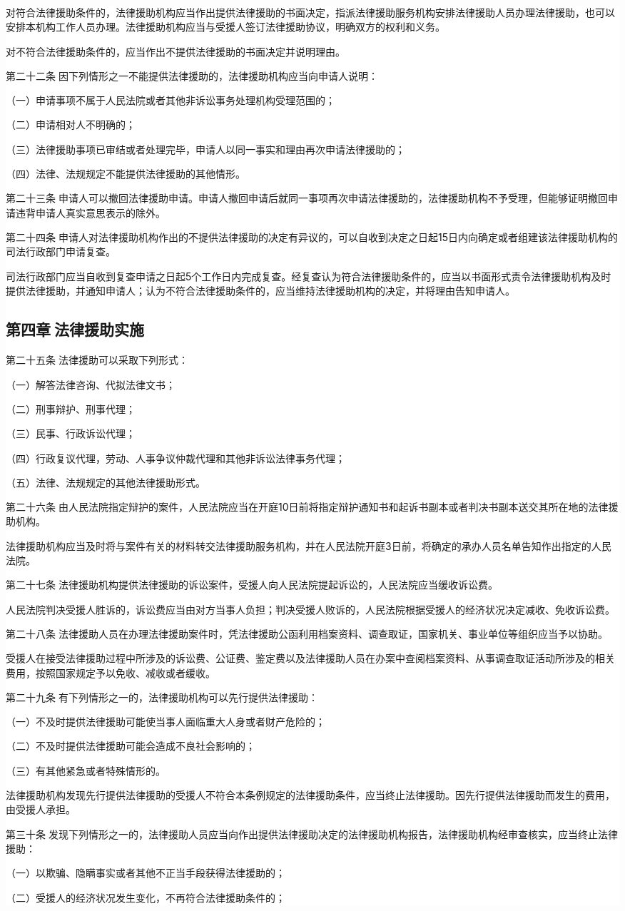 对符合法律援助条件的，法律援助机构应当作出提供法律援助的书面决定，指派法律援助服务机构安排法律援助人员办理法律援助，也可以安排本机构工作人员办理。法律援助机构应当与受援人签订法律援助协议，明确双方的权利和义务。

对不符合法律援助条件的，应当作出不提供法律援助的书面决定并说明理由。

第二十二条 因下列情形之一不能提供法律援助的，法律援助机构应当向申请人说明：

（一）申请事项不属于人民法院或者其他非诉讼事务处理机构受理范围的；

（二）申请相对人不明确的；

（三）法律援助事项已审结或者处理完毕，申请人以同一事实和理由再次申请法律援助的；

（四）法律、法规规定不能提供法律援助的其他情形。

第二十三条 申请人可以撤回法律援助申请。申请人撤回申请后就同一事项再次申请法律援助的，法律援助机构不予受理，但能够证明撤回申请违背申请人真实意思表示的除外。

第二十四条 申请人对法律援助机构作出的不提供法律援助的决定有异议的，可以自收到决定之日起15日内向确定或者组建该法律援助机构的司法行政部门申请复查。

司法行政部门应当自收到复查申请之日起5个工作日内完成复查。经复查认为符合法律援助条件的，应当以书面形式责令法律援助机构及时提供法律援助，并通知申请人；认为不符合法律援助条件的，应当维持法律援助机构的决定，并将理由告知申请人。

## 第四章  法律援助实施

第二十五条 法律援助可以采取下列形式：

（一）解答法律咨询、代拟法律文书；

（二）刑事辩护、刑事代理；

（三）民事、行政诉讼代理；

（四）行政复议代理，劳动、人事争议仲裁代理和其他非诉讼法律事务代理；

（五）法律、法规规定的其他法律援助形式。

第二十六条 由人民法院指定辩护的案件，人民法院应当在开庭10日前将指定辩护通知书和起诉书副本或者判决书副本送交其所在地的法律援助机构。

法律援助机构应当及时将与案件有关的材料转交法律援助服务机构，并在人民法院开庭3日前，将确定的承办人员名单告知作出指定的人民法院。

第二十七条 法律援助机构提供法律援助的诉讼案件，受援人向人民法院提起诉讼的，人民法院应当缓收诉讼费。

人民法院判决受援人胜诉的，诉讼费应当由对方当事人负担；判决受援人败诉的，人民法院根据受援人的经济状况决定减收、免收诉讼费。

第二十八条 法律援助人员在办理法律援助案件时，凭法律援助公函利用档案资料、调查取证，国家机关、事业单位等组织应当予以协助。

受援人在接受法律援助过程中所涉及的诉讼费、公证费、鉴定费以及法律援助人员在办案中查阅档案资料、从事调查取证活动所涉及的相关费用，按照国家规定予以免收、减收或者缓收。

第二十九条 有下列情形之一的，法律援助机构可以先行提供法律援助：

（一）不及时提供法律援助可能使当事人面临重大人身或者财产危险的；

（二）不及时提供法律援助可能会造成不良社会影响的；

（三）有其他紧急或者特殊情形的。

法律援助机构发现先行提供法律援助的受援人不符合本条例规定的法律援助条件，应当终止法律援助。因先行提供法律援助而发生的费用，由受援人承担。

第三十条 发现下列情形之一的，法律援助人员应当向作出提供法律援助决定的法律援助机构报告，法律援助机构经审查核实，应当终止法律援助：

（一）以欺骗、隐瞒事实或者其他不正当手段获得法律援助的；

（二）受援人的经济状况发生变化，不再符合法律援助条件的；
